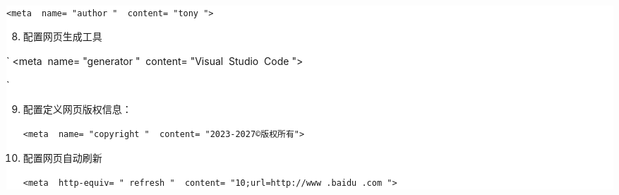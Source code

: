    `<meta  name= "author "  content= "tony ">`

8.  配置网页生成工具

   ` <meta  name= "generator "  content= "Visual  Studio  Code ">

   `

9. 配置定义网页版权信息：

   `<meta  name= "copyright "  content= "2023-2027©版权所有">`

10. 配置网页自动刷新

    `<meta  http-equiv= " refresh "  content= "10;url=http://www .baidu .com ">`





















